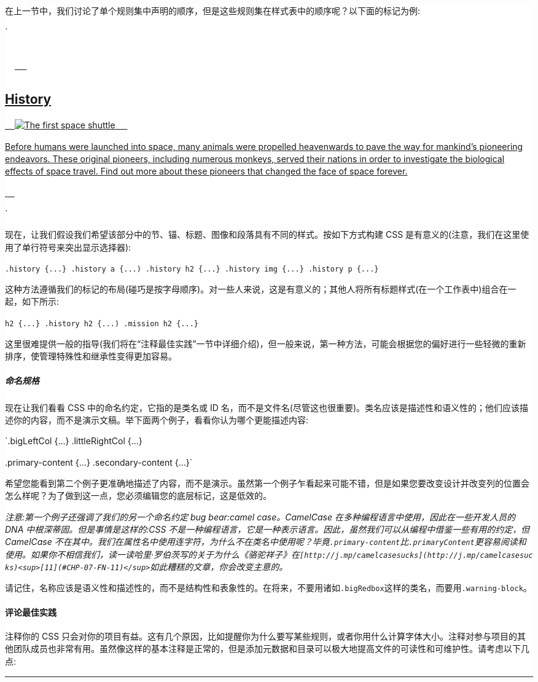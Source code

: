 在上一节中，我们讨论了单个规则集中声明的顺序，但是这些规则集在样式表中的顺序呢？以下面的标记为例:

`<aside>
  <section class="history">
    <a href="history.html">
    <h2>History</h2>
    <img src="img/history.png" alt="The first space shuttle" height="75" width="100%" />
    <p>Before humans were launched into space, many animals were propelled heavenwards to pave
the way for mankind’s pioneering endeavors. These original pioneers, including numerous
monkeys, served their nations in order to investigate the biological effects of space travel.
Find out more about these pioneers that changed the face of space forever.</p>
    </a>
  </section>
<aside>`

现在，让我们假设我们希望该部分中的节、锚、标题、图像和段落具有不同的样式。按如下方式构建 CSS 是有意义的(注意，我们在这里使用了单行符号来突出显示选择器):

`.history {...}
.history a {...)
.history h2 {...}
.history img {...}
.history p {...}`

这种方法遵循我们的标记的布局(碰巧是按字母顺序)。对一些人来说，这是有意义的；其他人将所有标题样式(在一个工作表中)组合在一起，如下所示:

`h2 {...}
.history h2 {...)
.mission h2 {...}`

这里很难提供一般的指导(我们将在“注释最佳实践”一节中详细介绍)，但一般来说，第一种方法，可能会根据您的偏好进行一些轻微的重新排序，使管理特殊性和继承性变得更加容易。

##### 命名规格

现在让我们看看 CSS 中的命名约定，它指的是类名或 ID 名，而不是文件名(尽管这也很重要)。类名应该是描述性和语义性的；他们应该描述你的内容，而不是演示文稿。举下面两个例子，看看你认为哪个更能描述内容:

`.bigLeftCol {...}
.littleRightCol {...}

.primary-content {...}
.secondary-content {...}`

希望您能看到第二个例子更准确地描述了内容，而不是演示。虽然第一个例子乍看起来可能不错，但是如果您要改变设计并改变列的位置会怎么样呢？为了做到这一点，您必须编辑您的底层标记，这是低效的。

*注意:第一个例子还强调了我们的另一个命名约定 bug bear:camel case。CamelCase 在多种编程语言中使用，因此在一些开发人员的 DNA 中根深蒂固。但是事情是这样的:CSS 不是一种编程语言，它是一种表示语言。因此，虽然我们可以从编程中借鉴一些有用的约定，但 CamelCase 不在其中。我们在属性名中使用连字符，为什么不在类名中使用呢？毕竟`.primary-content`比`.primaryContent`更容易阅读和使用。如果你不相信我们，读一读哈里·罗伯茨写的关于为什么《骆驼祥子》在`[http://j.mp/camelcasesucks](http://j.mp/camelcasesucks)<sup>[11](#CHP-07-FN-11)</sup>`如此糟糕的文章，你会改变主意的。*

请记住，名称应该是语义性和描述性的，而不是结构性和表象性的。在将来，不要用诸如`.bigRedbox`这样的类名，而要用`.warning-block`。

#### 评论最佳实践

注释你的 CSS 只会对你的项目有益。这有几个原因，比如提醒你为什么要写某些规则，或者你用什么计算字体大小。注释对参与项目的其他团队成员也非常有用。虽然像这样的基本注释是正常的，但是添加元数据和目录可以极大地提高文件的可读性和可维护性。请考虑以下几点:

__________

